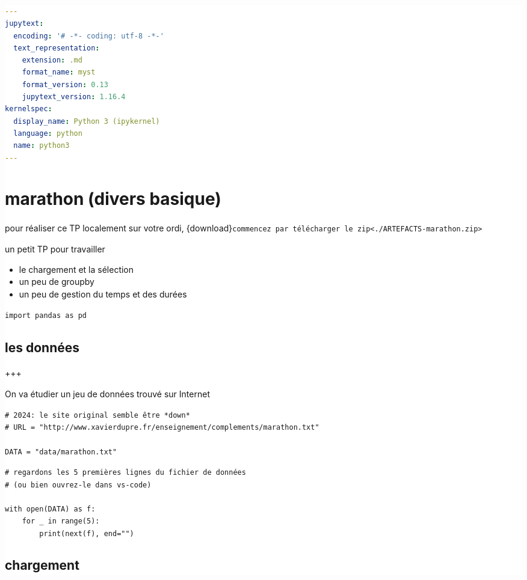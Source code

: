 ```yaml
---
jupytext:
  encoding: '# -*- coding: utf-8 -*-'
  text_representation:
    extension: .md
    format_name: myst
    format_version: 0.13
    jupytext_version: 1.16.4
kernelspec:
  display_name: Python 3 (ipykernel)
  language: python
  name: python3
---
```


# marathon (divers basique)

pour réaliser ce TP localement sur votre ordi, {download}`commencez par télécharger le zip<./ARTEFACTS-marathon.zip>`

un petit TP pour travailler

* le chargement et la sélection
* un peu de groupby
* un peu de gestion du temps et des durées

```{code-cell} ipython3
import pandas as pd
```

## les données

+++

On va étudier un jeu de données trouvé sur Internet

```{code-cell} ipython3
# 2024: le site original semble être *down*
# URL = "http://www.xavierdupre.fr/enseignement/complements/marathon.txt"

DATA = "data/marathon.txt"
```

```{code-cell} ipython3
# regardons les 5 premières lignes du fichier de données
# (ou bien ouvrez-le dans vs-code)

with open(DATA) as f:
    for _ in range(5):
        print(next(f), end="")
```

## chargement
